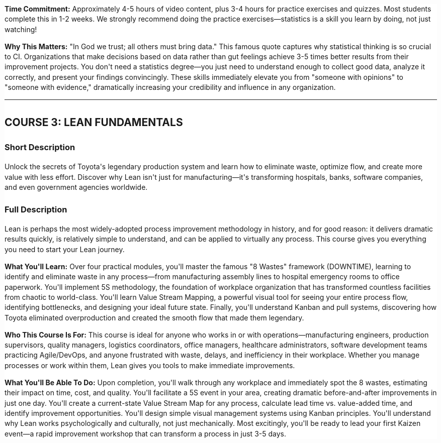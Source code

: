 **Time Commitment:**
Approximately 4-5 hours of video content, plus 3-4 hours for practice exercises and quizzes. Most students complete this in 1-2 weeks. We strongly recommend doing the practice exercises—statistics is a skill you learn by doing, not just watching!

**Why This Matters:**
"In God we trust; all others must bring data." This famous quote captures why statistical thinking is so crucial to CI. Organizations that make decisions based on data rather than gut feelings achieve 3-5 times better results from their improvement projects. You don't need a statistics degree—you just need to understand enough to collect good data, analyze it correctly, and present your findings convincingly. These skills immediately elevate you from "someone with opinions" to "someone with evidence," dramatically increasing your credibility and influence in any organization.

---

## COURSE 3: LEAN FUNDAMENTALS

### Short Description

Unlock the secrets of Toyota's legendary production system and learn how to eliminate waste, optimize flow, and create more value with less effort. Discover why Lean isn't just for manufacturing—it's transforming hospitals, banks, software companies, and even government agencies worldwide.

### Full Description

Lean is perhaps the most widely-adopted process improvement methodology in history, and for good reason: it delivers dramatic results quickly, is relatively simple to understand, and can be applied to virtually any process. This course gives you everything you need to start your Lean journey.

**What You'll Learn:**
Over four practical modules, you'll master the famous "8 Wastes" framework (DOWNTIME), learning to identify and eliminate waste in any process—from manufacturing assembly lines to hospital emergency rooms to office paperwork. You'll implement 5S methodology, the foundation of workplace organization that has transformed countless facilities from chaotic to world-class. You'll learn Value Stream Mapping, a powerful visual tool for seeing your entire process flow, identifying bottlenecks, and designing your ideal future state. Finally, you'll understand Kanban and pull systems, discovering how Toyota eliminated overproduction and created the smooth flow that made them legendary.

**Who This Course Is For:**
This course is ideal for anyone who works in or with operations—manufacturing engineers, production supervisors, quality managers, logistics coordinators, office managers, healthcare administrators, software development teams practicing Agile/DevOps, and anyone frustrated with waste, delays, and inefficiency in their workplace. Whether you manage processes or work within them, Lean gives you tools to make immediate improvements.

**What You'll Be Able To Do:**
Upon completion, you'll walk through any workplace and immediately spot the 8 wastes, estimating their impact on time, cost, and quality. You'll facilitate a 5S event in your area, creating dramatic before-and-after improvements in just one day. You'll create a current-state Value Stream Map for any process, calculate lead time vs. value-added time, and identify improvement opportunities. You'll design simple visual management systems using Kanban principles. You'll understand why Lean works psychologically and culturally, not just mechanically. Most excitingly, you'll be ready to lead your first Kaizen event—a rapid improvement workshop that can transform a process in just 3-5 days.
